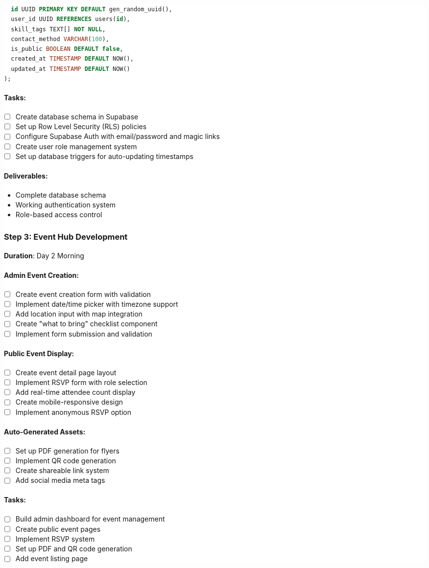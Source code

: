 ```sql
  id UUID PRIMARY KEY DEFAULT gen_random_uuid(),
  user_id UUID REFERENCES users(id),
  skill_tags TEXT[] NOT NULL,
  contact_method VARCHAR(100),
  is_public BOOLEAN DEFAULT false,
  created_at TIMESTAMP DEFAULT NOW(),
  updated_at TIMESTAMP DEFAULT NOW()
);
```

#### Tasks:
- [ ] Create database schema in Supabase
- [ ] Set up Row Level Security (RLS) policies
- [ ] Configure Supabase Auth with email/password and magic links
- [ ] Create user role management system
- [ ] Set up database triggers for auto-updating timestamps

#### Deliverables:
- Complete database schema
- Working authentication system
- Role-based access control

### Step 3: Event Hub Development
**Duration**: Day 2 Morning

#### Admin Event Creation:
- [ ] Create event creation form with validation
- [ ] Implement date/time picker with timezone support
- [ ] Add location input with map integration
- [ ] Create "what to bring" checklist component
- [ ] Implement form submission and validation

#### Public Event Display:
- [ ] Create event detail page layout
- [ ] Implement RSVP form with role selection
- [ ] Add real-time attendee count display
- [ ] Create mobile-responsive design
- [ ] Implement anonymous RSVP option

#### Auto-Generated Assets:
- [ ] Set up PDF generation for flyers
- [ ] Implement QR code generation
- [ ] Create shareable link system
- [ ] Add social media meta tags

#### Tasks:
- [ ] Build admin dashboard for event management
- [ ] Create public event pages
- [ ] Implement RSVP system
- [ ] Set up PDF and QR code generation
- [ ] Add event listing page
